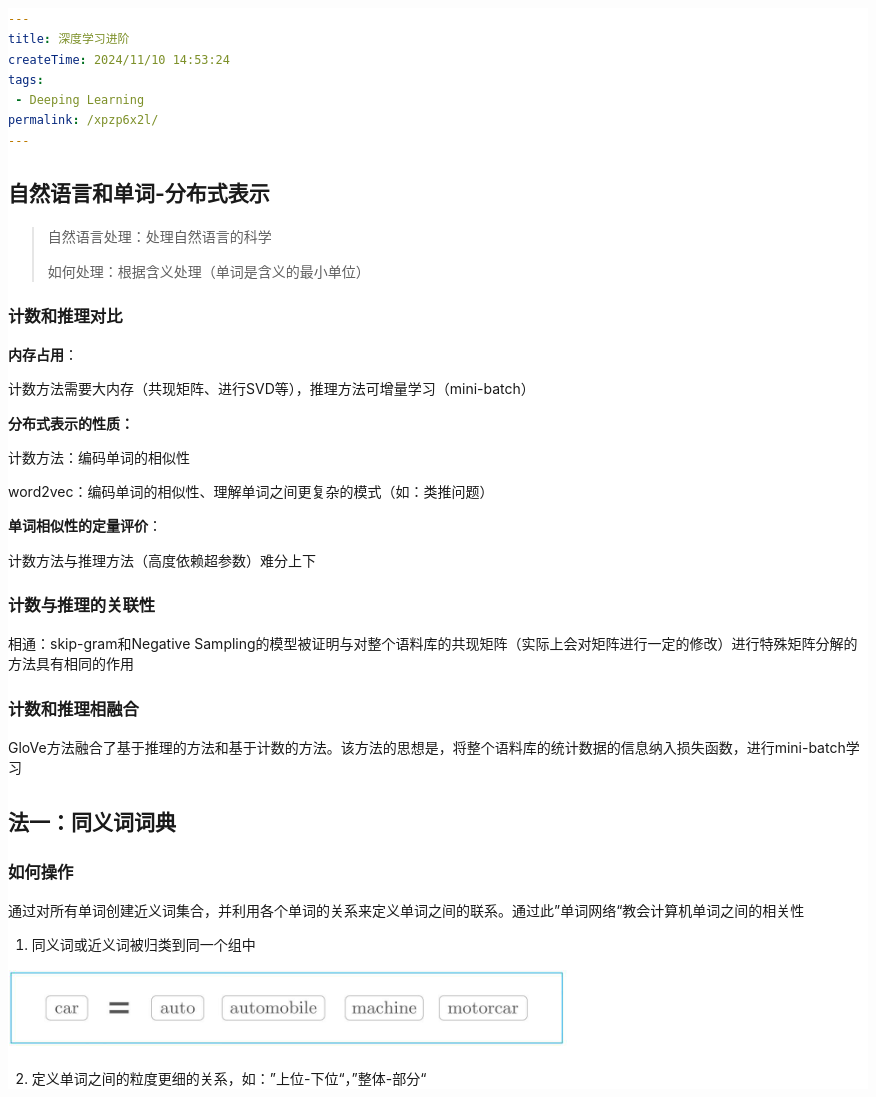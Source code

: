 ```yaml
---
title: 深度学习进阶
createTime: 2024/11/10 14:53:24
tags:
 - Deeping Learning
permalink: /xpzp6x2l/
---
```

## 自然语言和单词-分布式表示

> 自然语言处理：处理自然语言的科学
>
> 如何处理：根据含义处理（单词是含义的最小单位）

### 计数和推理对比

**内存占用**：

计数方法需要大内存（共现矩阵、进行SVD等），推理方法可增量学习（mini-batch）

**分布式表示的性质：**

计数方法：编码单词的相似性

word2vec：编码单词的相似性、理解单词之间更复杂的模式（如：类推问题）

**单词相似性的定量评价**：

计数方法与推理方法（高度依赖超参数）难分上下

### 计数与推理的关联性

相通：skip-gram和Negative Sampling的模型被证明与对整个语料库的共现矩阵（实际上会对矩阵进行一定的修改）进行特殊矩阵分解的方法具有相同的作用

### 计数和推理相融合

GloVe方法融合了基于推理的方法和基于计数的方法。该方法的思想是，将整个语料库的统计数据的信息纳入损失函数，进行mini-batch学习

## 法一：同义词词典

### 如何操作

通过对所有单词创建近义词集合，并利用各个单词的关系来定义单词之间的联系。通过此”单词网络“教会计算机单词之间的相关性

1. 同义词或近义词被归类到同一个组中

![image-20241012100115579](./%E6%B7%B1%E5%BA%A6%E5%AD%A6%E4%B9%A0%E8%BF%9B%E9%98%B6.assets/image-20241012100115579.png)

2. 定义单词之间的粒度更细的关系，如：”上位-下位“，”整体-部分“
